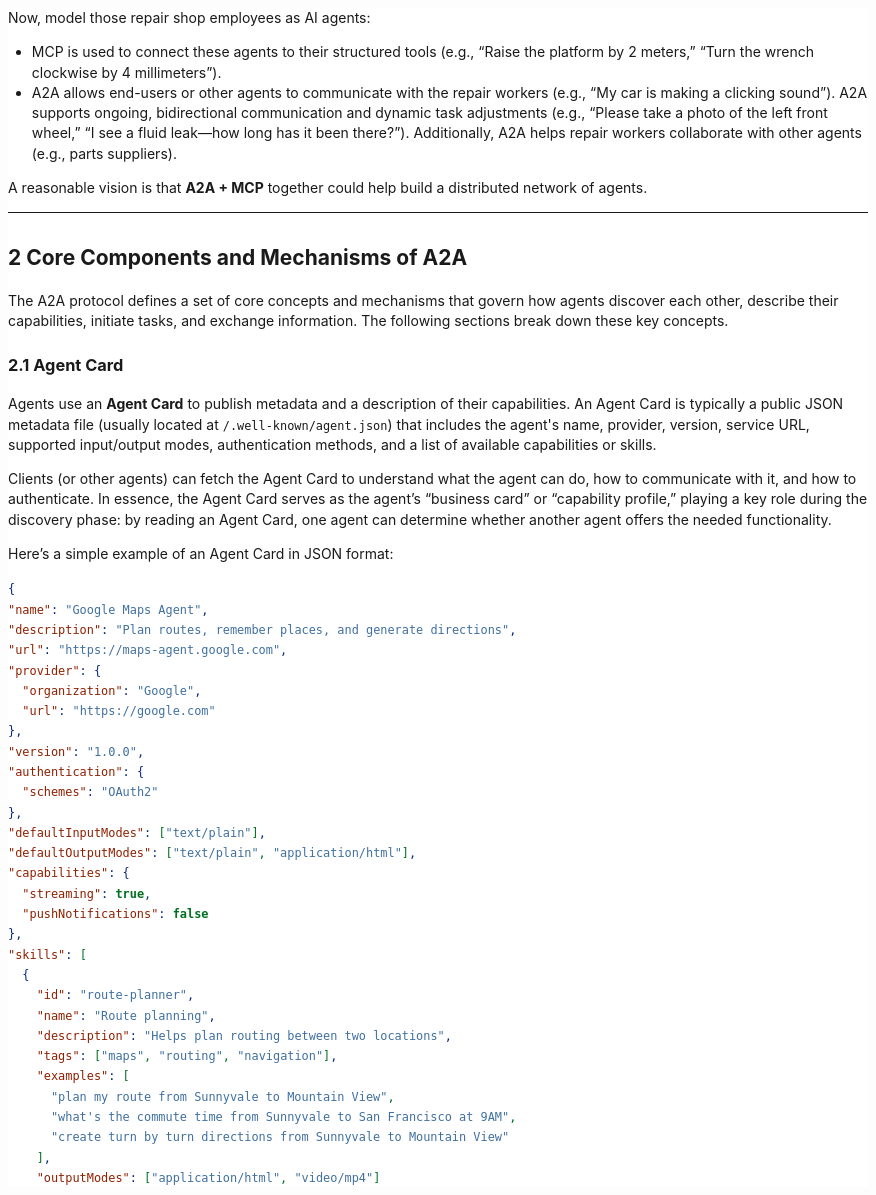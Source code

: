 Now, model those repair shop employees as AI agents:

- MCP is used to connect these agents to their structured tools (e.g., “Raise the platform by 2 meters,” “Turn the wrench clockwise by 4 millimeters”).
- A2A allows end-users or other agents to communicate with the repair workers (e.g., “My car is making a clicking sound”). A2A supports ongoing, bidirectional communication and dynamic task adjustments (e.g., “Please take a photo of the left front wheel,” “I see a fluid leak—how long has it been there?”). Additionally, A2A helps repair workers collaborate with other agents (e.g., parts suppliers).

A reasonable vision is that **A2A + MCP** together could help build a distributed network of agents.

---

## 2 Core Components and Mechanisms of A2A

The A2A protocol defines a set of core concepts and mechanisms that govern how agents discover each other, describe their capabilities, initiate tasks, and exchange information. The following sections break down these key concepts.

### 2.1 Agent Card

Agents use an **Agent Card** to publish metadata and a description of their capabilities. An Agent Card is typically a public JSON metadata file (usually located at `/.well-known/agent.json`) that includes the agent's name, provider, version, service URL, supported input/output modes, authentication methods, and a list of available capabilities or skills.

Clients (or other agents) can fetch the Agent Card to understand what the agent can do, how to communicate with it, and how to authenticate. In essence, the Agent Card serves as the agent’s “business card” or “capability profile,” playing a key role during the discovery phase: by reading an Agent Card, one agent can determine whether another agent offers the needed functionality.

Here’s a simple example of an Agent Card in JSON format:

```json
{
"name": "Google Maps Agent",
"description": "Plan routes, remember places, and generate directions",
"url": "https://maps-agent.google.com",
"provider": {
  "organization": "Google",
  "url": "https://google.com"
},
"version": "1.0.0",
"authentication": {
  "schemes": "OAuth2"
},
"defaultInputModes": ["text/plain"],
"defaultOutputModes": ["text/plain", "application/html"],
"capabilities": {
  "streaming": true,
  "pushNotifications": false
},
"skills": [
  {
    "id": "route-planner",
    "name": "Route planning",
    "description": "Helps plan routing between two locations",
    "tags": ["maps", "routing", "navigation"],
    "examples": [
      "plan my route from Sunnyvale to Mountain View",
      "what's the commute time from Sunnyvale to San Francisco at 9AM",
      "create turn by turn directions from Sunnyvale to Mountain View"
    ],
    "outputModes": ["application/html", "video/mp4"]
```